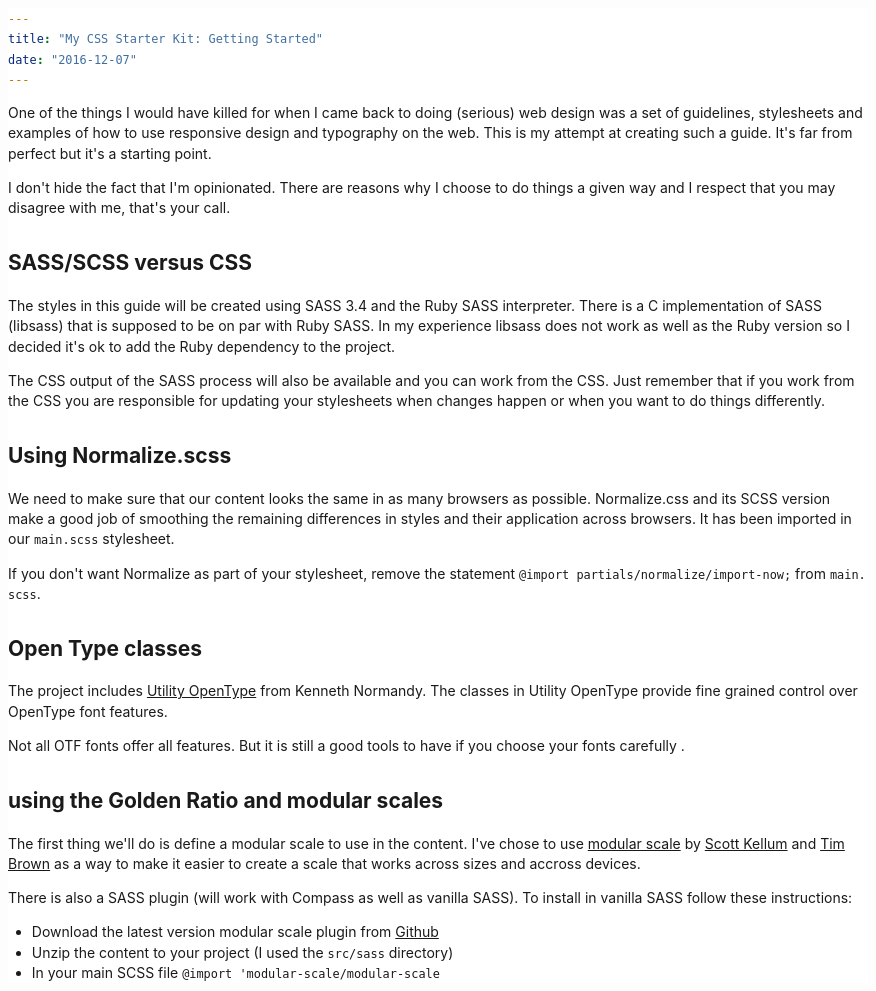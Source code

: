 ```yaml
---
title: "My CSS Starter Kit: Getting Started"
date: "2016-12-07"
---
```


One of the things I would have killed for when I came back to doing (serious) web design was a set of guidelines, stylesheets and examples of how to use responsive design and typography on the web. This is my attempt at creating such a guide. It's far from perfect but it's a starting point.

I don't hide the fact that I'm opinionated. There are reasons why I choose to do things a given way and I respect that you may disagree with me, that's your call.

## SASS/SCSS versus CSS

The styles in this guide will be created using SASS 3.4 and the Ruby SASS interpreter. There is a C implementation of SASS (libsass) that is supposed to be on par with Ruby SASS. In my experience libsass does not work as well as the Ruby version so I decided it's ok to add the Ruby dependency to the project.

The CSS output of the SASS process will also be available and you can work from the CSS. Just remember that if you work from the CSS you are responsible for updating your stylesheets when changes happen or when you want to do things differently.

## Using Normalize.scss

We need to make sure that our content looks the same in as many browsers as possible. Normalize.css and its SCSS version make a good job of smoothing the remaining differences in styles and their application across browsers. It has been imported in our `main.scss` stylesheet.

If you don't want Normalize as part of your stylesheet, remove the statement `@import partials/normalize/import-now;` from `main.scss`.

## Open Type classes

The project includes [Utility OpenType](http://utility-opentype.kennethormandy.com/) from Kenneth Normandy. The classes in Utility OpenType provide fine grained control over OpenType font features.

Not all OTF fonts offer all features. But it is still a good tools to have if you choose your fonts carefully .

## using the Golden Ratio and modular scales

The first thing we'll do is define a modular scale to use in the content. I've chose to use [modular scale](http://modularscale.com) by [Scott Kellum](http://scottkellum.com/) and [Tim Brown](http://tbrown.org/) as a way to make it easier to create a scale that works across sizes and accross devices.

There is also a SASS plugin (will work with Compass as well as vanilla SASS). To install in vanilla SASS follow these instructions:

- Download the latest version modular scale plugin from [Github](https://github.com/Team-Sass/modular-scale/releases/latest)
- Unzip the content to your project (I used the `src/sass` directory)
- In your main SCSS file `@import 'modular-scale/modular-scale`
